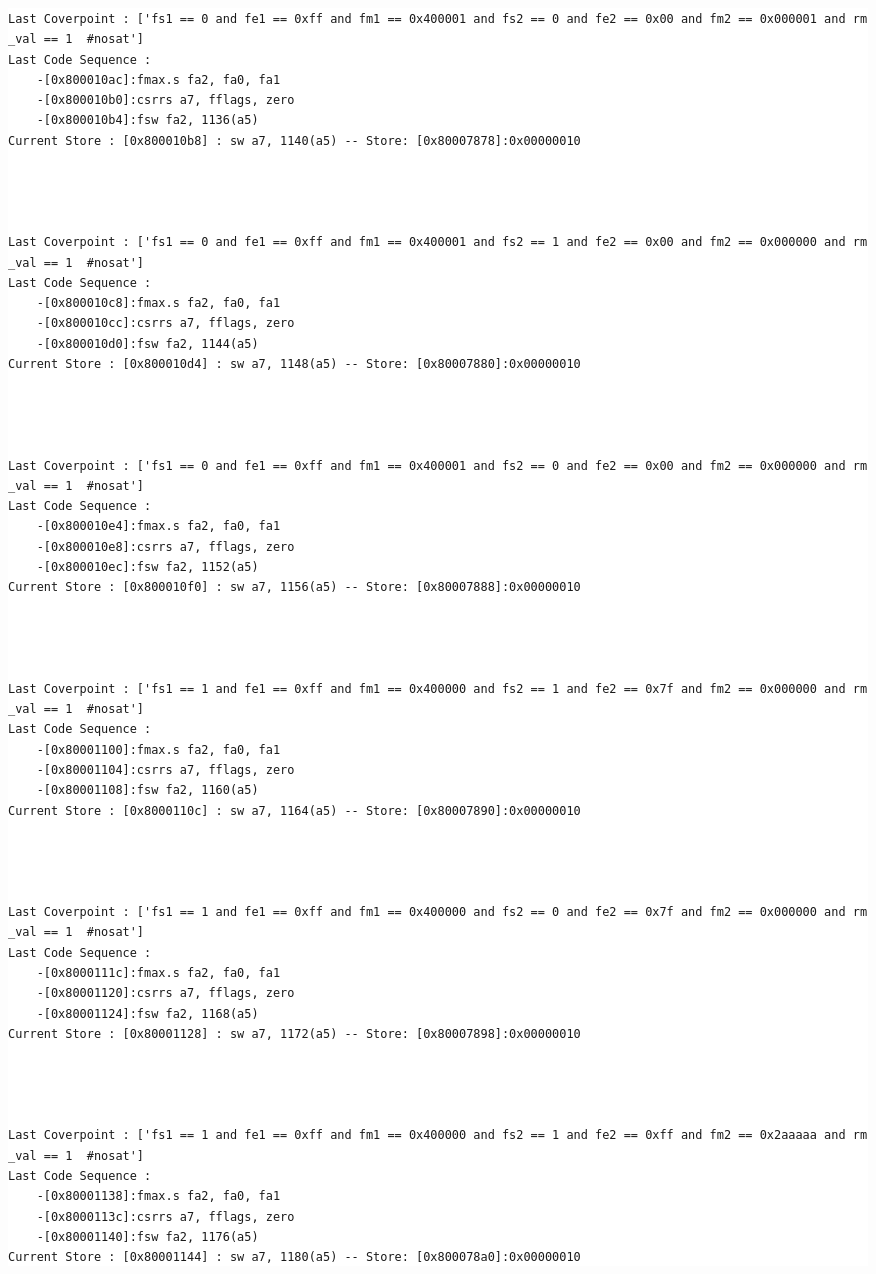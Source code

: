 ```
Last Coverpoint : ['fs1 == 0 and fe1 == 0xff and fm1 == 0x400001 and fs2 == 0 and fe2 == 0x00 and fm2 == 0x000001 and rm_val == 1  #nosat']
Last Code Sequence : 
	-[0x800010ac]:fmax.s fa2, fa0, fa1
	-[0x800010b0]:csrrs a7, fflags, zero
	-[0x800010b4]:fsw fa2, 1136(a5)
Current Store : [0x800010b8] : sw a7, 1140(a5) -- Store: [0x80007878]:0x00000010




Last Coverpoint : ['fs1 == 0 and fe1 == 0xff and fm1 == 0x400001 and fs2 == 1 and fe2 == 0x00 and fm2 == 0x000000 and rm_val == 1  #nosat']
Last Code Sequence : 
	-[0x800010c8]:fmax.s fa2, fa0, fa1
	-[0x800010cc]:csrrs a7, fflags, zero
	-[0x800010d0]:fsw fa2, 1144(a5)
Current Store : [0x800010d4] : sw a7, 1148(a5) -- Store: [0x80007880]:0x00000010




Last Coverpoint : ['fs1 == 0 and fe1 == 0xff and fm1 == 0x400001 and fs2 == 0 and fe2 == 0x00 and fm2 == 0x000000 and rm_val == 1  #nosat']
Last Code Sequence : 
	-[0x800010e4]:fmax.s fa2, fa0, fa1
	-[0x800010e8]:csrrs a7, fflags, zero
	-[0x800010ec]:fsw fa2, 1152(a5)
Current Store : [0x800010f0] : sw a7, 1156(a5) -- Store: [0x80007888]:0x00000010




Last Coverpoint : ['fs1 == 1 and fe1 == 0xff and fm1 == 0x400000 and fs2 == 1 and fe2 == 0x7f and fm2 == 0x000000 and rm_val == 1  #nosat']
Last Code Sequence : 
	-[0x80001100]:fmax.s fa2, fa0, fa1
	-[0x80001104]:csrrs a7, fflags, zero
	-[0x80001108]:fsw fa2, 1160(a5)
Current Store : [0x8000110c] : sw a7, 1164(a5) -- Store: [0x80007890]:0x00000010




Last Coverpoint : ['fs1 == 1 and fe1 == 0xff and fm1 == 0x400000 and fs2 == 0 and fe2 == 0x7f and fm2 == 0x000000 and rm_val == 1  #nosat']
Last Code Sequence : 
	-[0x8000111c]:fmax.s fa2, fa0, fa1
	-[0x80001120]:csrrs a7, fflags, zero
	-[0x80001124]:fsw fa2, 1168(a5)
Current Store : [0x80001128] : sw a7, 1172(a5) -- Store: [0x80007898]:0x00000010




Last Coverpoint : ['fs1 == 1 and fe1 == 0xff and fm1 == 0x400000 and fs2 == 1 and fe2 == 0xff and fm2 == 0x2aaaaa and rm_val == 1  #nosat']
Last Code Sequence : 
	-[0x80001138]:fmax.s fa2, fa0, fa1
	-[0x8000113c]:csrrs a7, fflags, zero
	-[0x80001140]:fsw fa2, 1176(a5)
Current Store : [0x80001144] : sw a7, 1180(a5) -- Store: [0x800078a0]:0x00000010

```